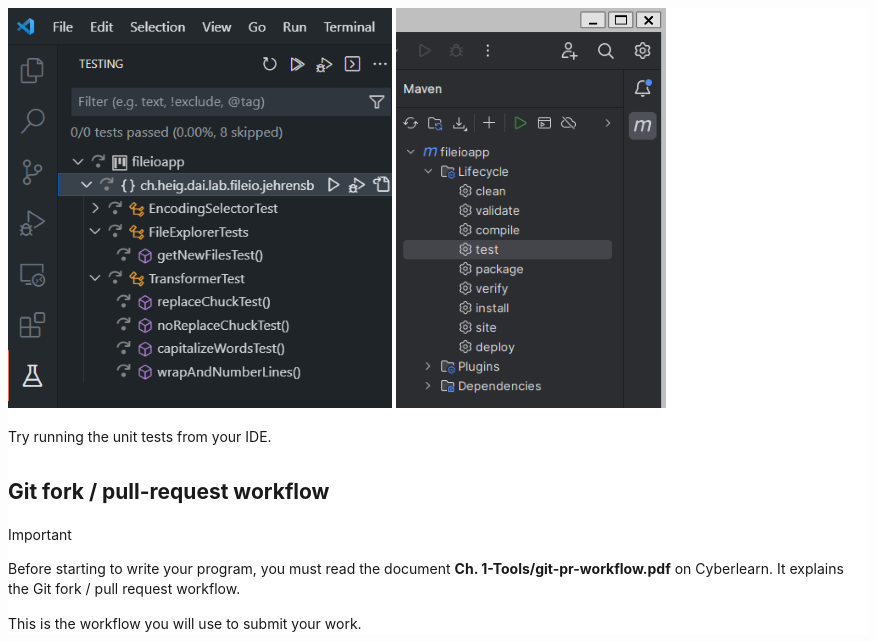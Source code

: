 ![VS Code testing](./images/vscode-testing.png) ![Intellij IDEAN testing](./images/idea-testing.png)

Try running the unit tests from your IDE.

Git fork / pull-request workflow
------------------------------------------------------------------------------

> [!IMPORTANT]
> Before starting to write your program, you must read the document **Ch. 1-Tools/git-pr-workflow.pdf** on Cyberlearn. It explains the Git fork / pull request workflow. 

This is the workflow you will use to submit your work.

